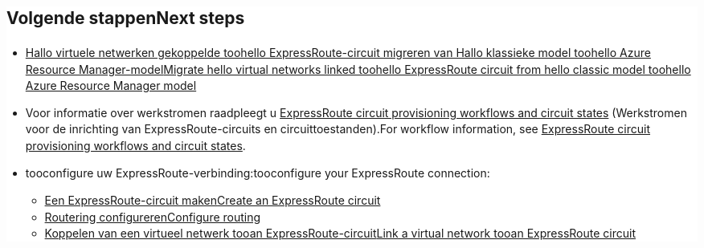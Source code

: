 ## <a name="next-steps"></a><span data-ttu-id="f9a62-173">Volgende stappen</span><span class="sxs-lookup"><span data-stu-id="f9a62-173">Next steps</span></span>
* [<span data-ttu-id="f9a62-174">Hallo virtuele netwerken gekoppelde toohello ExpressRoute-circuit migreren van Hallo klassieke model toohello Azure Resource Manager-model</span><span class="sxs-lookup"><span data-stu-id="f9a62-174">Migrate hello virtual networks linked toohello ExpressRoute circuit from hello classic model toohello Azure Resource Manager model</span></span>](expressroute-migration-classic-resource-manager.md)
* <span data-ttu-id="f9a62-175">Voor informatie over werkstromen raadpleegt u [ExpressRoute circuit provisioning workflows and circuit states](expressroute-workflows.md) (Werkstromen voor de inrichting van ExpressRoute-circuits en circuittoestanden).</span><span class="sxs-lookup"><span data-stu-id="f9a62-175">For workflow information, see [ExpressRoute circuit provisioning workflows and circuit states](expressroute-workflows.md).</span></span>
* <span data-ttu-id="f9a62-176">tooconfigure uw ExpressRoute-verbinding:</span><span class="sxs-lookup"><span data-stu-id="f9a62-176">tooconfigure your ExpressRoute connection:</span></span>
  
  * [<span data-ttu-id="f9a62-177">Een ExpressRoute-circuit maken</span><span class="sxs-lookup"><span data-stu-id="f9a62-177">Create an ExpressRoute circuit</span></span>](expressroute-howto-circuit-arm.md)
  * [<span data-ttu-id="f9a62-178">Routering configureren</span><span class="sxs-lookup"><span data-stu-id="f9a62-178">Configure routing</span></span>](expressroute-howto-routing-arm.md)
  * [<span data-ttu-id="f9a62-179">Koppelen van een virtueel netwerk tooan ExpressRoute-circuit</span><span class="sxs-lookup"><span data-stu-id="f9a62-179">Link a virtual network tooan ExpressRoute circuit</span></span>](expressroute-howto-linkvnet-arm.md)

